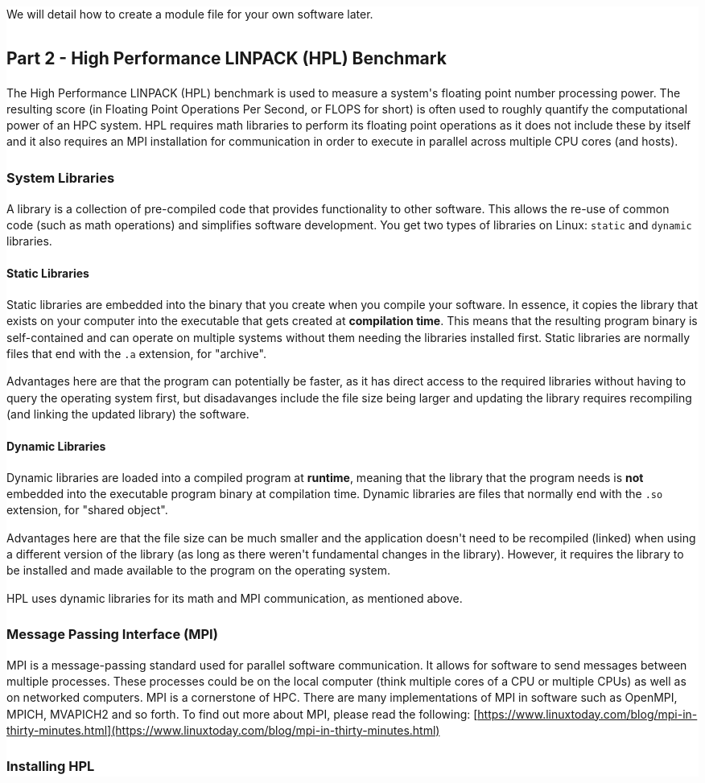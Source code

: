 We will detail how to create a module file for your own software later.

<div style="page-break-after: always;"></div>

## Part 2 - High Performance LINPACK (HPL) Benchmark

The High Performance LINPACK (HPL) benchmark is used to measure a system's floating point number processing power. The resulting score (in Floating Point Operations Per Second, or FLOPS for short) is often used to roughly quantify the computational power of an HPC system. HPL requires math libraries to perform its floating point operations as it does not include these by itself and it also requires an MPI installation for communication in order to execute in parallel across multiple CPU cores (and hosts).

### System Libraries

A library is a collection of pre-compiled code that provides functionality to other software. This allows the re-use of common code (such as math operations) and simplifies software development. You get two types of libraries on Linux: `static` and `dynamic` libraries.

#### Static Libraries

Static libraries are embedded into the binary that you create when you compile your software. In essence, it copies the library that exists on your computer into the executable that gets created at **compilation time**. This means that the resulting program binary is self-contained and can operate on multiple systems without them needing the libraries installed first. Static libraries are normally files that end with the `.a` extension, for "archive".

Advantages here are that the program can potentially be faster, as it has direct access to the required libraries without having to query the operating system first, but disadavanges include the file size being larger and updating the library requires recompiling (and linking the updated library) the software.

#### Dynamic Libraries

Dynamic libraries are loaded into a compiled program at **runtime**, meaning that the library that the program needs is **not** embedded into the executable program binary at compilation time. Dynamic libraries are files that normally end with the `.so` extension, for "shared object".

Advantages here are that the file size can be much smaller and the application doesn't need to be recompiled (linked) when using a different version of the library (as long as there weren't fundamental changes in the library). However, it requires the library to be installed and made available to the program on the operating system.

HPL uses dynamic libraries for its math and MPI communication, as mentioned above.

### Message Passing Interface (MPI)

MPI is a message-passing standard used for parallel software communication. It allows for software to send messages between multiple processes. These processes could be on the local computer (think multiple cores of a CPU or multiple CPUs) as well as on networked computers. MPI is a cornerstone of HPC. There are many implementations of MPI in software such as OpenMPI, MPICH, MVAPICH2 and so forth. To find out more about MPI, please read the following: [https://www.linuxtoday.com/blog/mpi-in-thirty-minutes.html](https://www.linuxtoday.com/blog/mpi-in-thirty-minutes.html)

### Installing HPL
